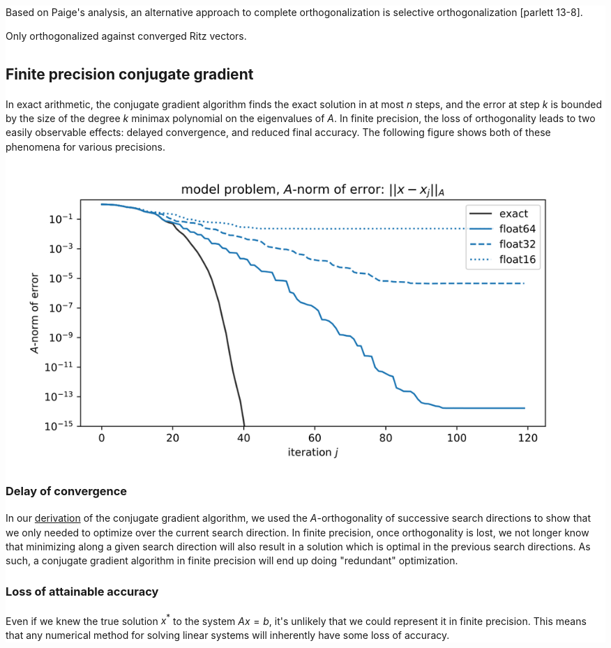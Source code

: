 Based on Paige's analysis, an alternative approach to complete orthogonalization is selective orthogonalization [parlett 13-8].

Only orthogonalized against converged Ritz vectors.


## Finite precision conjugate gradient

In exact arithmetic, the conjugate gradient algorithm finds the exact solution in at most $n$ steps, and the error at step $k$ is bounded by the size of the degree $k$ minimax polynomial on the eigenvalues of $A$.
In finite precision, the loss of orthogonality leads to two easily observable effects: delayed convergence, and reduced final accuracy.
The following figure shows both of these phenomena for various precisions.

![Convergence of conjugate gradient in various precisions. Note that the computation would finish in at most 48 steps in exact arithmetic.](./multiple_precision.svg)

### Delay of convergence

In our [derivation](./cg_derivation.html) of the conjugate gradient algorithm, we used the $A$-orthogonality of successive search directions to show that we only needed to optimize over the current search direction. 
In finite precision, once orthogonality is lost, we not longer know that minimizing along a given search direction will also result in a solution which is optimal in the previous search directions.
As such, a conjugate gradient algorithm in finite precision will end up doing "redundant" optimization.

### Loss of attainable accuracy

Even if we knew the true solution $x^*$ to the system $Ax=b$, it's unlikely that we could represent it in finite precision. 
This means that any numerical method for solving linear systems will inherently have some loss of accuracy.
